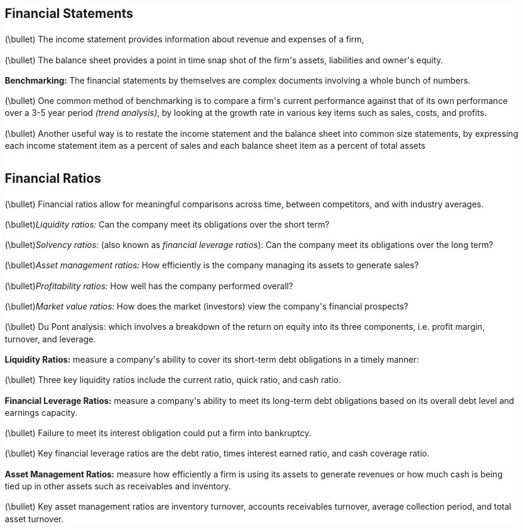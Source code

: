 ## **Financial Statements**

\(\bullet\) The income statement provides information about revenue and expenses of a firm,

\(\bullet\) The balance sheet provides a point in time snap shot of the firm's assets, liabilities and owner's equity.

**Benchmarking:** The financial statements by themselves are complex documents involving a whole bunch of numbers.

\(\bullet\) One common method of benchmarking is to compare a firm's current performance against that of its own performance over a 3-5 year period _(trend analysis)_, by looking at the growth rate in various key items such as sales, costs, and profits.

\(\bullet\) Another useful way is to restate the income statement and the balance sheet into common size statements, by expressing each income statement item as a percent of sales and each balance sheet item as a percent of total assets

## **Financial Ratios**

\(\bullet\) Financial ratios allow for meaningful comparisons across time, between competitors, and with industry averages.

\(\bullet\)_Liquidity ratios:_ Can the company meet its obligations over the short term?

\(\bullet\)_Solvency ratios:_ (also known as _financial leverage ratios_): Can the company meet its obligations over the long term?

\(\bullet\)_Asset management ratios:_ How efficiently is the company managing its assets to generate sales?

\(\bullet\)_Profitability ratios:_ How well has the company performed overall?

\(\bullet\)_Market value ratios:_ How does the market (investors) view the company's financial prospects?

\(\bullet\) Du Pont analysis: which involves a breakdown of the return on equity into its three components, i.e. profit margin, turnover, and leverage.

**Liquidity Ratios:** measure a company's ability to cover its short-term debt obligations in a timely manner:

\(\bullet\) Three key liquidity ratios include the current ratio, quick ratio, and cash ratio.

**Financial Leverage Ratios:** measure a company's ability to meet its long-term debt obligations based on its overall debt level and earnings capacity.

\(\bullet\) Failure to meet its interest obligation could put a firm into bankruptcy.

\(\bullet\) Key financial leverage ratios are the debt ratio, times interest earned ratio, and cash coverage ratio.

**Asset Management Ratios:** measure how efficiently a firm is using its assets to generate revenues or how much cash is being tied up in other assets such as receivables and inventory.

\(\bullet\) Key asset management ratios are inventory turnover, accounts receivables turnover, average collection period, and total asset turnover.

